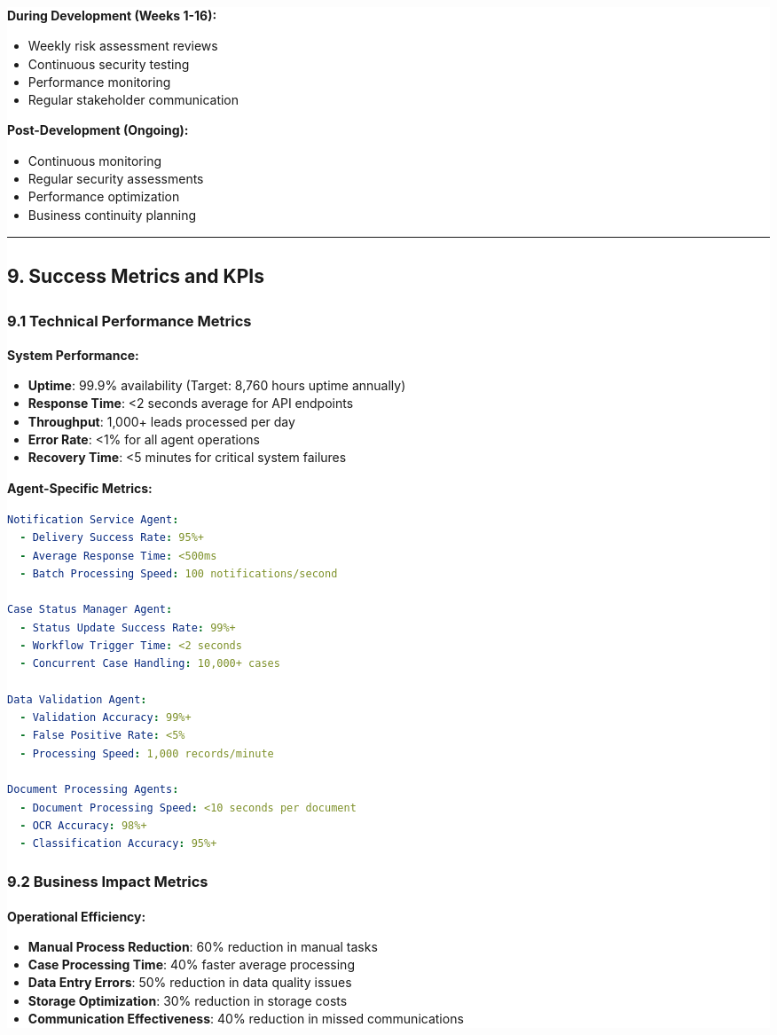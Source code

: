 **During Development (Weeks 1-16):**
- Weekly risk assessment reviews
- Continuous security testing
- Performance monitoring
- Regular stakeholder communication

**Post-Development (Ongoing):**
- Continuous monitoring
- Regular security assessments
- Performance optimization
- Business continuity planning

---

## 9. Success Metrics and KPIs

### 9.1 Technical Performance Metrics

**System Performance:**
- **Uptime**: 99.9% availability (Target: 8,760 hours uptime annually)
- **Response Time**: <2 seconds average for API endpoints
- **Throughput**: 1,000+ leads processed per day
- **Error Rate**: <1% for all agent operations
- **Recovery Time**: <5 minutes for critical system failures

**Agent-Specific Metrics:**
```yaml
Notification Service Agent:
  - Delivery Success Rate: 95%+
  - Average Response Time: <500ms
  - Batch Processing Speed: 100 notifications/second

Case Status Manager Agent:
  - Status Update Success Rate: 99%+
  - Workflow Trigger Time: <2 seconds
  - Concurrent Case Handling: 10,000+ cases

Data Validation Agent:
  - Validation Accuracy: 99%+
  - False Positive Rate: <5%
  - Processing Speed: 1,000 records/minute

Document Processing Agents:
  - Document Processing Speed: <10 seconds per document
  - OCR Accuracy: 98%+
  - Classification Accuracy: 95%+
```

### 9.2 Business Impact Metrics

**Operational Efficiency:**
- **Manual Process Reduction**: 60% reduction in manual tasks
- **Case Processing Time**: 40% faster average processing
- **Data Entry Errors**: 50% reduction in data quality issues
- **Storage Optimization**: 30% reduction in storage costs
- **Communication Effectiveness**: 40% reduction in missed communications
